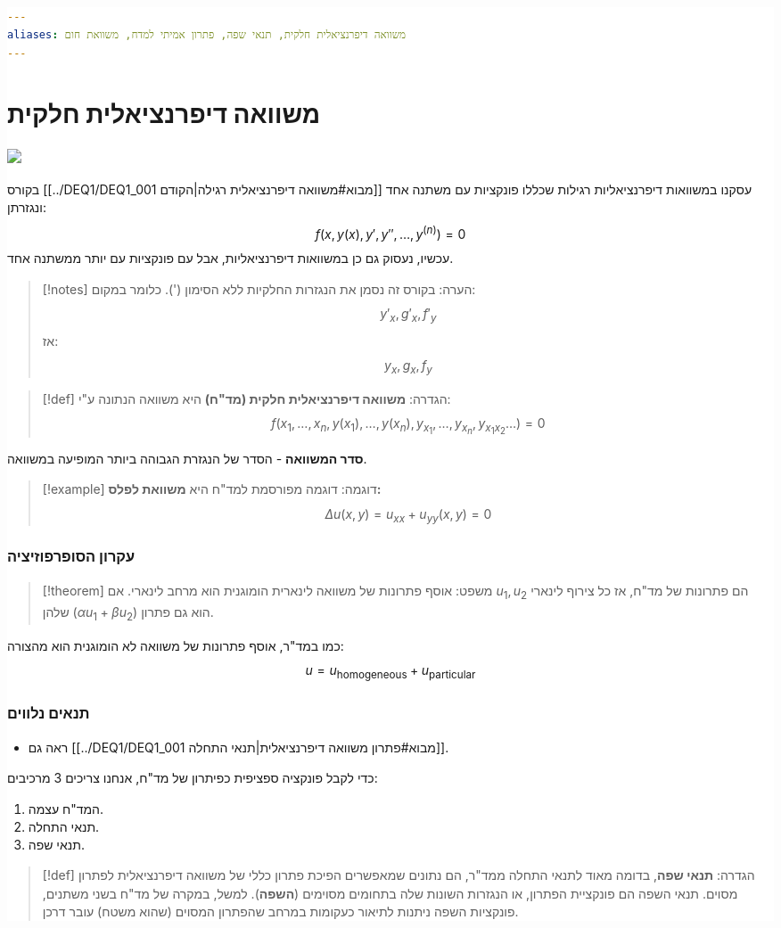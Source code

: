 ```yaml
---
aliases: משוואה דיפרנציאלית חלקית, תנאי שפה, פתרון אמיתי למדח, משוואת חום
---
```


# משוואה דיפרנציאלית חלקית

![](https://www.youtube.com/watch?v=ly4S0oi3Yz8&list=PLZHQObOWTQDNPOjrT6KVlfJuKtYTftqH6&index=2)

בקורס [[../DEQ1/DEQ1_001 מבוא#משוואה דיפרנציאלית רגילה|הקודם]] עסקנו במשוואות דיפרנציאליות רגילות שכללו פונקציות עם משתנה אחד ונגזרתן:
$$f(x,y(x),y',y'',\dots ,y^{(n)})=0$$
עכשיו, נעסוק גם כן במשוואות דיפרנציאליות, אבל עם פונקציות עם יותר ממשתנה אחד.

>[!notes] הערה: 
 >בקורס זה נסמן את הנגזרות החלקיות ללא הסימון ('). כלומר במקום:
 >$$y'_{x},g'_{x},f'_{y}$$
 >אז:
 >$$y_{x},g_{x},f_{y}$$

>[!def] הגדרה: 
 >**משוואה דיפרנציאלית חלקית (מד"ח)**  היא משוואה הנתונה ע"י:
> $$f({x}_{1},\dots ,x_{n},y({x}_{1}),\dots ,y(x_{n}),y_{{x}_{1}},\dots ,y_{x_{n}},y_{{x}_{1}{x}_{2}}\dots  )=0$$
> 
**סדר המשוואה** - הסדר של הנגזרת הגבוהה ביותר המופיעה במשוואה.

>[!example] דוגמה: 
 >דוגמה מפורסמת למד"ח היא **משוואת לפלס:**
>$$\Delta u(x,y)=u_{xx}+u_{yy}(x,y)=0$$


### עקרון הסופרפוזיציה
>[!theorem] משפט: 
 >אוסף פתרונות של משוואה לינארית הומוגנית הוא מרחב לינארי. אם ${u}_{1},{u}_{2}$ הם פתרונות של מד"ח, אז כל צירוף לינארי שלהן ($\alpha {u}_{1}+\beta {u}_{2}$) הוא גם פתרון.

כמו במד"ר, אוסף פתרונות של משוואה לא הומוגנית הוא מהצורה:
$$u=u_{\text{homogeneous}}+u_{\text{particular}}$$

### תנאים נלווים
- ראה גם [[../DEQ1/DEQ1_001 מבוא#פתרון משוואה דיפרנציאלית|תנאי התחלה]].

כדי לקבל פונקציה ספציפית כפיתרון של מד"ח, אנחנו צריכים 3 מרכיבים:
1. המד"ח עצמה.
2. תנאי התחלה.
3. תנאי שפה.

>[!def] הגדרה: 
 >**תנאי שפה**, בדומה מאוד לתנאי התחלה ממד"ר, הם נתונים שמאפשרים הפיכת פתרון כללי של משוואה דיפרנציאלית לפתרון מסוים.
 >תנאי השפה הם פונקציית הפתרון, או הנגזרות השונות שלה בתחומים מסוימים (**השפה**). למשל, במקרה של מד"ח בשני משתנים, פונקציות השפה ניתנות לתיאור כעקומות במרחב שהפתרון המסוים (שהוא משטח) עובר דרכן.
 